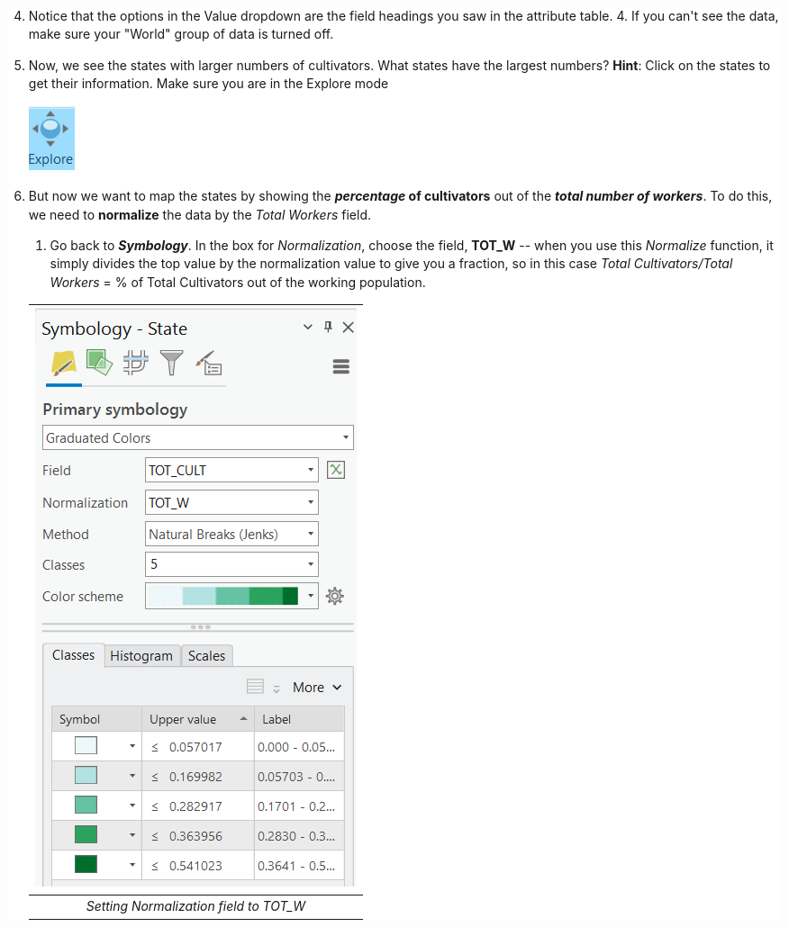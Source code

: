    4. Notice that the options in the Value dropdown are the field headings you saw in the attribute table. 4. If you can't see the data, make sure your "World" group of data is turned off.

   5. Now, we see the states with larger numbers of cultivators. What states have the largest numbers? **Hint**: Click on the states to get their information. Make sure you are in the Explore mode

      ![Explore](images/Image038.png)

6. But now we want to map the states by showing the ***percentage* of cultivators** out of the ***total number of workers***. To do this, we need to **normalize** the data by the *Total Workers* field.

   1. Go back to ***Symbology***. In the box for *Normalization*, choose the field, **TOT_W** -- when you use this *Normalize* function, it simply divides the top value by the normalization value to give you a fraction, so in this case *Total Cultivators/Total Workers* = % of Total Cultivators out of the working population.

   |![Normalization](images/Image039.png)
   |:---:
   |*Setting Normalization field to TOT_W*
